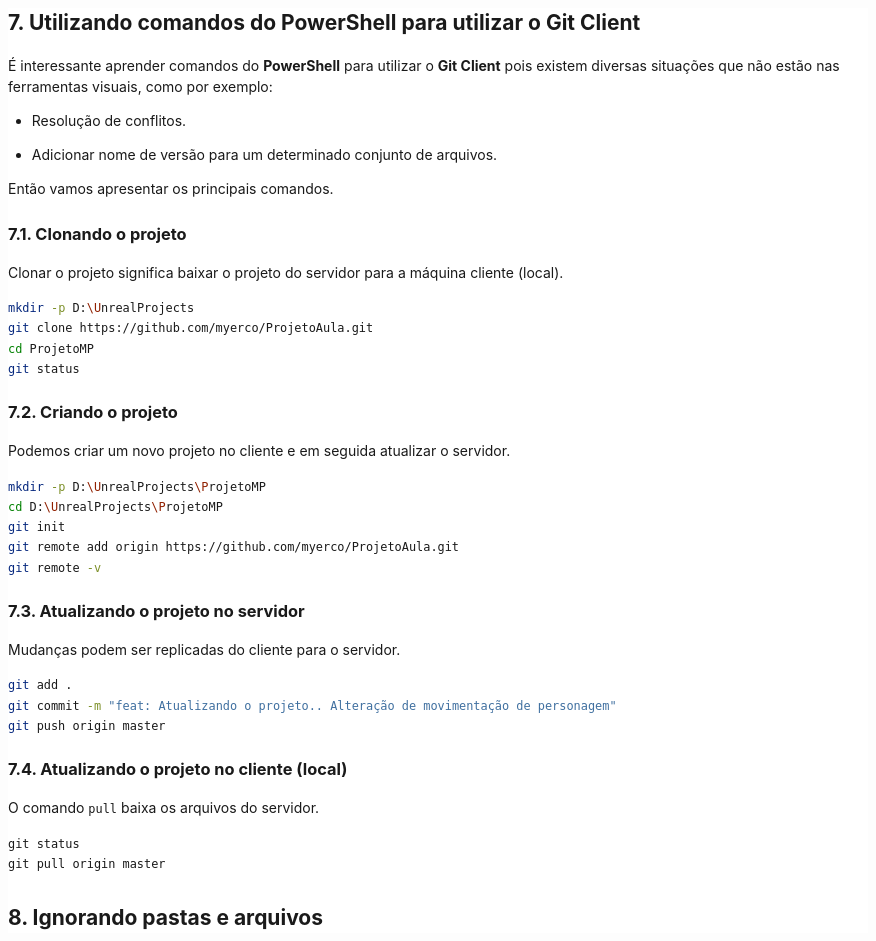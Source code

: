 ## 7. Utilizando comandos do PowerShell para utilizar o Git Client

É interessante aprender comandos do **PowerShell** para utilizar o **Git Client** pois existem diversas situações que não estão nas ferramentas visuais, como por exemplo:

- Resolução de conflitos.

- Adicionar nome de versão para um determinado conjunto de arquivos.

Então vamos apresentar os principais comandos.

### 7.1. Clonando o projeto

Clonar o projeto significa baixar o projeto do servidor para a máquina cliente (local).

```bash
mkdir -p D:\UnrealProjects
git clone https://github.com/myerco/ProjetoAula.git
cd ProjetoMP
git status
```

### 7.2. Criando o projeto

Podemos criar um novo projeto no cliente e em seguida atualizar o servidor.

```bash
mkdir -p D:\UnrealProjects\ProjetoMP
cd D:\UnrealProjects\ProjetoMP
git init
git remote add origin https://github.com/myerco/ProjetoAula.git
git remote -v
```

### 7.3. Atualizando o projeto no servidor

Mudanças podem ser replicadas do cliente para o servidor.

```bash
git add .
git commit -m "feat: Atualizando o projeto.. Alteração de movimentação de personagem"
git push origin master
```

### 7.4. Atualizando o projeto no cliente (local)

O comando `pull` baixa os arquivos do servidor.

```shell
git status
git pull origin master
```

## 8. Ignorando pastas e arquivos
